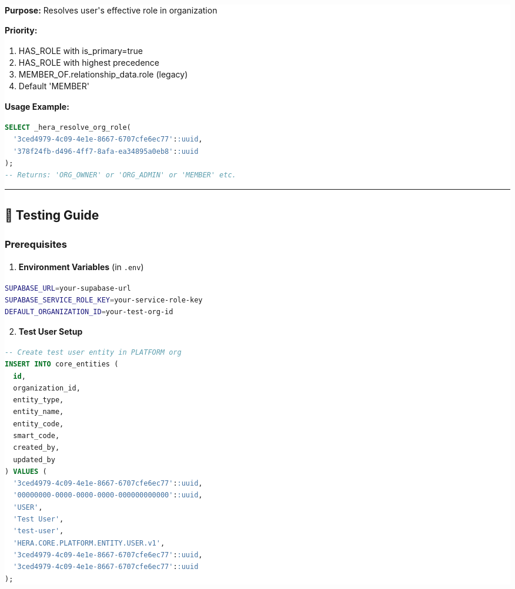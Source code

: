 **Purpose:** Resolves user's effective role in organization

**Priority:**
1. HAS_ROLE with is_primary=true
2. HAS_ROLE with highest precedence
3. MEMBER_OF.relationship_data.role (legacy)
4. Default 'MEMBER'

**Usage Example:**
```sql
SELECT _hera_resolve_org_role(
  '3ced4979-4c09-4e1e-8667-6707cfe6ec77'::uuid,
  '378f24fb-d496-4ff7-8afa-ea34895a0eb8'::uuid
);
-- Returns: 'ORG_OWNER' or 'ORG_ADMIN' or 'MEMBER' etc.
```

---

## 🧪 Testing Guide

### Prerequisites

1. **Environment Variables** (in `.env`)
```bash
SUPABASE_URL=your-supabase-url
SUPABASE_SERVICE_ROLE_KEY=your-service-role-key
DEFAULT_ORGANIZATION_ID=your-test-org-id
```

2. **Test User Setup**
```sql
-- Create test user entity in PLATFORM org
INSERT INTO core_entities (
  id,
  organization_id,
  entity_type,
  entity_name,
  entity_code,
  smart_code,
  created_by,
  updated_by
) VALUES (
  '3ced4979-4c09-4e1e-8667-6707cfe6ec77'::uuid,
  '00000000-0000-0000-0000-000000000000'::uuid,
  'USER',
  'Test User',
  'test-user',
  'HERA.CORE.PLATFORM.ENTITY.USER.v1',
  '3ced4979-4c09-4e1e-8667-6707cfe6ec77'::uuid,
  '3ced4979-4c09-4e1e-8667-6707cfe6ec77'::uuid
);
```
